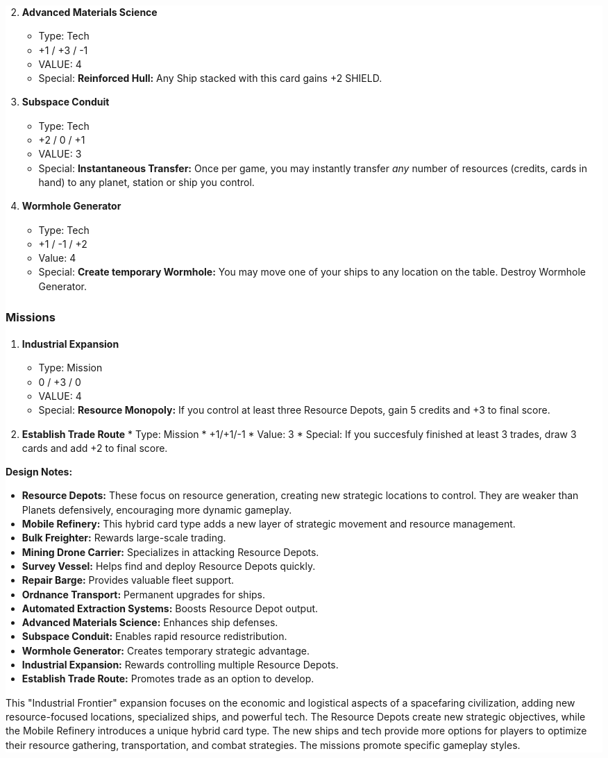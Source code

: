 2.  **Advanced Materials Science**
    *   Type: Tech
    *   +1 / +3 / -1
    *   VALUE: 4
    *   Special: **Reinforced Hull:** Any Ship stacked with this card gains +2 SHIELD.

3.  **Subspace Conduit**
    *   Type: Tech
    *   +2 / 0 / +1
    *   VALUE: 3
    *   Special: **Instantaneous Transfer:** Once per game, you may instantly transfer *any* number of resources (credits, cards in hand) to any planet, station or ship you control.

4. **Wormhole Generator**
     * Type: Tech
     * +1 / -1 / +2
     * Value: 4
     * Special: **Create temporary Wormhole:** You may move one of your ships to any location on the table. Destroy Wormhole Generator.

### Missions

1.  **Industrial Expansion**
    *   Type: Mission
    *   0 / +3 / 0
    *   VALUE: 4
    *   Special: **Resource Monopoly:** If you control at least three Resource Depots, gain 5 credits and +3 to final score.

2. **Establish Trade Route**
        * Type: Mission
        * +1/+1/-1
       * Value: 3
       * Special: If you succesfuly finished at least 3 trades, draw 3 cards and add +2 to final score.

**Design Notes:**

*   **Resource Depots:** These focus on resource generation, creating new strategic locations to control. They are weaker than Planets defensively, encouraging more dynamic gameplay.
*   **Mobile Refinery:** This hybrid card type adds a new layer of strategic movement and resource management.
*   **Bulk Freighter:** Rewards large-scale trading.
*   **Mining Drone Carrier:** Specializes in attacking Resource Depots.
*   **Survey Vessel:** Helps find and deploy Resource Depots quickly.
*   **Repair Barge:** Provides valuable fleet support.
*  **Ordnance Transport:** Permanent upgrades for ships.
*   **Automated Extraction Systems:** Boosts Resource Depot output.
*   **Advanced Materials Science:** Enhances ship defenses.
*   **Subspace Conduit:** Enables rapid resource redistribution.
* **Wormhole Generator:** Creates temporary strategic advantage.
*   **Industrial Expansion:** Rewards controlling multiple Resource Depots.
* **Establish Trade Route:** Promotes trade as an option to develop.

This "Industrial Frontier" expansion focuses on the economic and logistical aspects of a spacefaring civilization, adding new resource-focused locations, specialized ships, and powerful tech. The Resource Depots create new strategic objectives, while the Mobile Refinery introduces a unique hybrid card type. The new ships and tech provide more options for players to optimize their resource gathering, transportation, and combat strategies. The missions promote specific gameplay styles.
